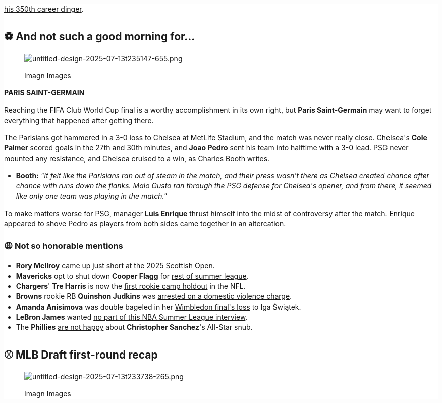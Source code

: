 <span><a href="https://www.cbssports.com/mlb/news/yankees-aaron-judge-hits-350th-career-home-run-becoming-quickest-in-mlb-history-to-hit-historic-total/" target="_blank">his 350th career dinger</a></span>.</li></ul><h2> ⚽ And not such a good morning for... </h2><figure><p><img alt="untitled-design-2025-07-13t235147-655.png" src="https://sportshub.cbsistatic.com/i/r/2025/07/14/738dbd20-d69f-4fe8-9934-9855d864290d/resize/670x377/b290a1d34f4a3569bca15160a6d638d6/untitled-design-2025-07-13t235147-655.png" loading="lazy" height="377" width="670"></p><figcaption><span>
                                                                    Imagn Images
                                                            </span></figcaption></figure><p><strong>PARIS SAINT-GERMAIN</strong> </p><p>Reaching the FIFA Club World Cup final is a worthy accomplishment in its own right, but <strong>Paris Saint-Germain</strong> may want to forget everything that happened after getting there. </p><p>The Parisians <a href="https://www.cbssports.com/soccer/news/chelsea-vs-psg-score-cole-palmer-records-two-goals-blues-dominate-ucl-champs-in-club-world-cup-final/live/" target="_blank">got hammered in a 3-0 loss to Chelsea</a> at MetLife Stadium, and the match was never really close. Chelsea's <strong>Cole Palmer</strong> scored goals in the 27th and 30th minutes, and <strong>Joao Pedro</strong> sent his team into halftime with a 3-0 lead. PSG never mounted any resistance, and Chelsea cruised to a win, as Charles Booth writes. </p><ul><li><strong>Booth:</strong> <em>"It felt like the Parisians ran out of steam in the match, and their press wasn't there as Chelsea created chance after chance with runs down the flanks. Malo Gusto ran through the PSG defense for Chelsea's opener, and from there, it seemed like only one team was playing in the match."</em></li></ul><p>To make matters worse for PSG, manager <strong>Luis Enrique</strong> <span><a href="https://www.cbssports.com/soccer/news/psg-manager-luis-enrique-involved-in-altercation-with-chelseas-joao-pedro-after-club-world-cup-final/" target="_blank">thrust himself into the midst of controversy</a></span> after the match. Enrique appeared to shove Pedro as players from both sides came together in an altercation. </p><h3> 😩 Not so honorable mentions </h3><ul><li><strong>Rory McIlroy</strong> <a href="https://www.cbssports.com/golf/news/2025-scottish-open-leaderboard-grades-chris-gotterup-edges-rory-mcilroy-for-biggest-win-of-young-career/live/" target="_blank">came up just short</a> at the 2025 Scottish Open.</li><li><strong>Mavericks</strong> opt to shut down <strong>Cooper Flagg</strong> for <span><a href="https://www.cbssports.com/nba/news/mavericks-to-shut-down-no-1-overall-pick-cooper-flagg-for-remainder-of-summer-league-per-report/" target="_blank">rest of summer league</a></span>.</li><li><strong>Chargers</strong>' <strong>Tre Harris</strong> is now the <span><a href="https://www.cbssports.com/nfl/news/chargers-wr-tre-harris-becomes-first-rookie-training-camp-holdout-and-he-may-not-be-the-last/" target="_blank">first rookie camp holdout</a></span> in the NFL.</li><li><strong>Browns</strong> rookie RB <strong>Quinshon Judkins</strong> was <span><a href="https://www.cbssports.com/nfl/news/browns-rookie-running-back-quinshon-judkins-arrested-charged-with-domestic-violence-in-florida/" target="_blank">arrested on a domestic violence charge</a></span>.</li><li><strong>Amanda Anisimova</strong>&nbsp;was double bageled in her <span><a href="https://www.cbssports.com/tennis/news/wimbledon-2025-results-iga-swiatek-makes-history-vs-amanda-anisimova-with-6-0-6-0-win-for-sixth-major/" target="_blank">Wimbledon final's loss</a></span> to Iga Świątek.<br> </li><li><strong>LeBron James</strong>&nbsp;wanted <span><a href="https://www.cbssports.com/nba/news/lebron-james-opts-not-to-clear-air-amid-lakers-rumors-declines-interview-during-summer-league-game/" target="_blank">no part of this NBA Summer League interview</a></span>.</li><li>The <strong>Phillies</strong> <span><a href="https://www.cbssports.com/mlb/news/phillies-upset-by-jacob-misiorowskis-selection-to-all-star-game-over-cristopher-sanchez-what-a-joke/" target="_blank">are not happy</a></span> about <strong>Christopher Sanchez</strong>'s All-Star snub.<br> </li></ul><h2> ⚾ MLB Draft first-round recap </h2><figure><p><img alt="untitled-design-2025-07-13t233738-265.png" src="https://sportshub.cbsistatic.com/i/r/2025/07/14/a28cd166-172f-483f-930f-8dcf1b76acc2/resize/670x377/ee6f595908e5b9c24bfc4e58cfc25098/untitled-design-2025-07-13t233738-265.png" loading="lazy" height="377" width="670"></p><figcaption><span>
                                                                    Imagn Images